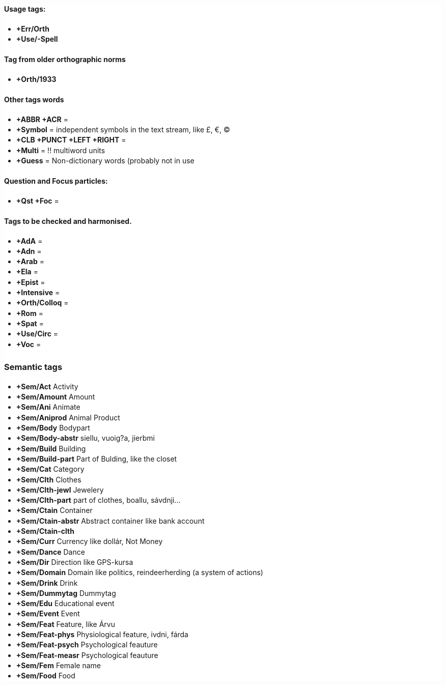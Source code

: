 
#### Usage tags:
 * **+Err/Orth** 
 * **+Use/-Spell** 

#### Tag from older orthographic norms
 * **+Orth/1933** 



#### Other tags words
 * **+ABBR +ACR** = 
 * **+Symbol** = independent symbols in the text stream, like £, €, ©
 * **+CLB +PUNCT +LEFT +RIGHT** = 
 * **+Multi** = !! multiword units
 * **+Guess** = Non-dictionary words (probably not in  use

#### Question and Focus particles:
 * **+Qst +Foc** = 


#### Tags to be checked and harmonised.
 * **+AdA** = 
 * **+Adn** = 
 * **+Arab** = 
 * **+Ela** = 
 * **+Epist** = 
 * **+Intensive** = 
 * **+Orth/Colloq** = 
 * **+Rom** = 
 * **+Spat** = 
 * **+Use/Circ** = 
 * **+Voc** = 


### Semantic tags

 * **+Sem/Act** Activity
 * **+Sem/Amount** Amount
 * **+Sem/Ani** Animate
 * **+Sem/Aniprod** Animal Product
 * **+Sem/Body** Bodypart
 * **+Sem/Body-abstr** siellu, vuoig?a, jierbmi
 * **+Sem/Build** Building
 * **+Sem/Build-part** Part of Bulding, like the closet
 * **+Sem/Cat** Category
 * **+Sem/Clth** Clothes
 * **+Sem/Clth-jewl** Jewelery
 * **+Sem/Clth-part** part of clothes, boallu, sávdnji...
 * **+Sem/Ctain** Container
 * **+Sem/Ctain-abstr** Abstract container like bank account
 * **+Sem/Ctain-clth**
 * **+Sem/Curr** Currency like dollár, Not Money
 * **+Sem/Dance** Dance
 * **+Sem/Dir** Direction like GPS-kursa
 * **+Sem/Domain** Domain like politics, reindeerherding (a system of actions)
 * **+Sem/Drink** Drink
 * **+Sem/Dummytag** Dummytag
 * **+Sem/Edu** Educational event
 * **+Sem/Event** Event
 * **+Sem/Feat** Feature, like Árvu
 * **+Sem/Feat-phys** Physiological feature, ivdni, fárda
 * **+Sem/Feat-psych** Psychological feauture
 * **+Sem/Feat-measr** Psychological feauture
 * **+Sem/Fem** Female name
 * **+Sem/Food** Food